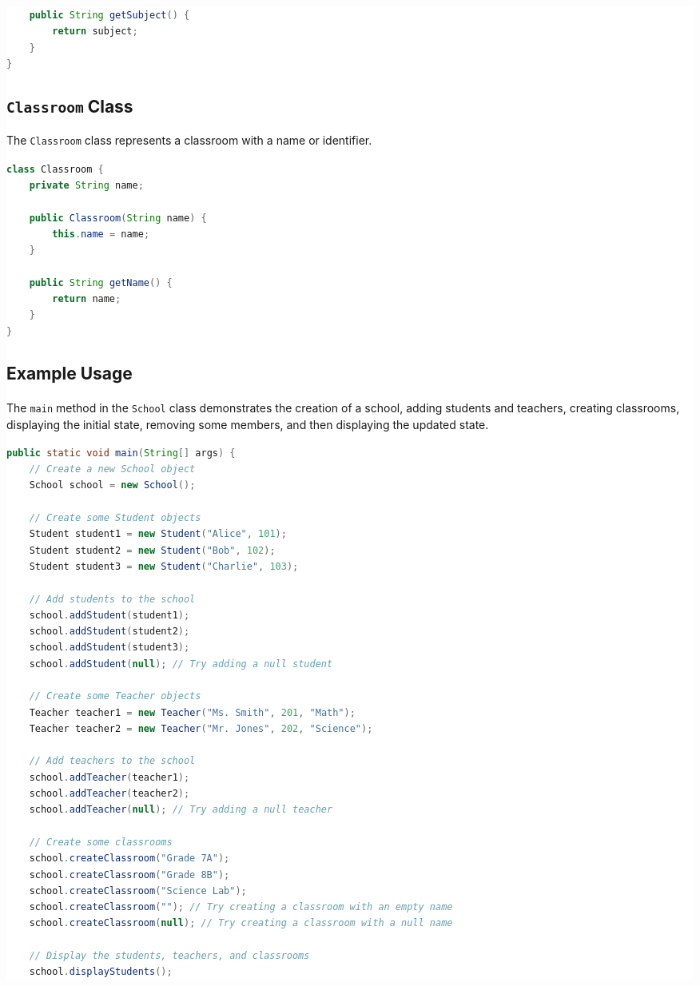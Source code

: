 ```java
    public String getSubject() {
        return subject;
    }
}
```

## `Classroom` Class

The `Classroom` class represents a classroom with a name or identifier.

```java
class Classroom {
    private String name;

    public Classroom(String name) {
        this.name = name;
    }

    public String getName() {
        return name;
    }
}
```

## Example Usage

The `main` method in the `School` class demonstrates the creation of a school, adding students and teachers, creating classrooms, displaying the initial state, removing some members, and then displaying the updated state.

```java
public static void main(String[] args) {
    // Create a new School object
    School school = new School();

    // Create some Student objects
    Student student1 = new Student("Alice", 101);
    Student student2 = new Student("Bob", 102);
    Student student3 = new Student("Charlie", 103);

    // Add students to the school
    school.addStudent(student1);
    school.addStudent(student2);
    school.addStudent(student3);
    school.addStudent(null); // Try adding a null student

    // Create some Teacher objects
    Teacher teacher1 = new Teacher("Ms. Smith", 201, "Math");
    Teacher teacher2 = new Teacher("Mr. Jones", 202, "Science");

    // Add teachers to the school
    school.addTeacher(teacher1);
    school.addTeacher(teacher2);
    school.addTeacher(null); // Try adding a null teacher

    // Create some classrooms
    school.createClassroom("Grade 7A");
    school.createClassroom("Grade 8B");
    school.createClassroom("Science Lab");
    school.createClassroom(""); // Try creating a classroom with an empty name
    school.createClassroom(null); // Try creating a classroom with a null name

    // Display the students, teachers, and classrooms
    school.displayStudents();
```